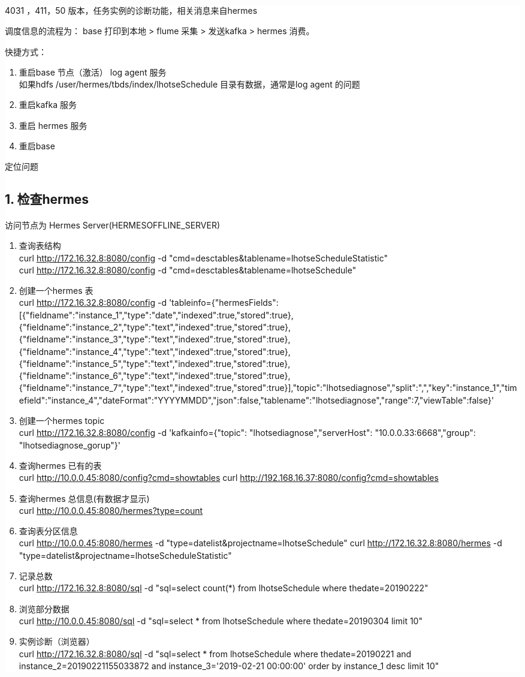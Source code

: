 4031 ，411，50 版本，任务实例的诊断功能，相关消息来自hermes

调度信息的流程为： base 打印到本地 > flume 采集 > 发送kafka > hermes 消费。

快捷方式：
1. 重启base 节点（激活） log agent 服务   
如果hdfs /user/hermes/tbds/index/lhotseSchedule 目录有数据，通常是log agent 的问题
  
2. 重启kafka 服务  
 
3. 重启 hermes 服务  

4. 重启base
  
定位问题  
## 1. 检查hermes 
访问节点为 Hermes Server(HERMESOFFLINE_SERVER)
1. 查询表结构  
curl http://172.16.32.8:8080/config -d "cmd=desctables&tablename=lhotseScheduleStatistic"  
curl http://172.16.32.8:8080/config -d "cmd=desctables&tablename=lhotseSchedule"

2. 创建一个hermes 表  
curl http://172.16.32.8:8080/config -d 'tableinfo={"hermesFields":[{"fieldname":"instance_1","type":"date","indexed":true,"stored":true},{"fieldname":"instance_2","type":"text","indexed":true,"stored":true},{"fieldname":"instance_3","type":"text","indexed":true,"stored":true},{"fieldname":"instance_4","type":"text","indexed":true,"stored":true},{"fieldname":"instance_5","type":"text","indexed":true,"stored":true},{"fieldname":"instance_6","type":"text","indexed":true,"stored":true},{"fieldname":"instance_7","type":"text","indexed":true,"stored":true}],"topic":"lhotsediagnose","split":",","key":"instance_1","timefield":"instance_4","dateFormat":"YYYYMMDD","json":false,"tablename":"lhotsediagnose","range":7,"viewTable":false}'

3. 创建一个hermes topic  
curl http://172.16.32.8:8080/config -d 'kafkainfo={"topic": "lhotsediagnose","serverHost": "10.0.0.33:6668","group": "lhotsediagnose_gorup"}'

4. 查询hermes 已有的表  
curl http://10.0.0.45:8080/config?cmd=showtables
curl http://192.168.16.37:8080/config?cmd=showtables

5. 查询hermes 总信息(有数据才显示)  
curl http://10.0.0.45:8080/hermes?type=count

5. 查询表分区信息  
curl http://10.0.0.45:8080/hermes -d "type=datelist&projectname=lhotseSchedule"
curl http://172.16.32.8:8080/hermes -d "type=datelist&projectname=lhotseScheduleStatistic"

6. 记录总数  
curl http://172.16.32.8:8080/sql -d "sql=select count(*) from lhotseSchedule where thedate=20190222"

7. 浏览部分数据  
curl http://10.0.0.45:8080/sql -d "sql=select * from lhotseSchedule where thedate=20190304 limit 10"

8. 实例诊断（浏览器）  
curl http://172.16.32.8:8080/sql -d "sql=select * from lhotseSchedule where thedate=20190221 and instance_2=20190221155033872 and instance_3='2019-02-21 00:00:00' order by instance_1 desc limit 10"
